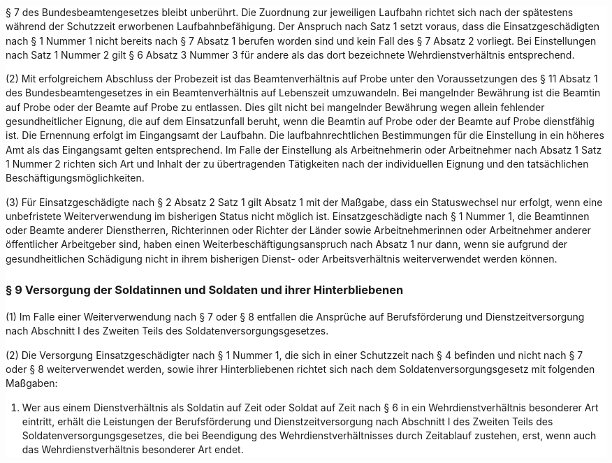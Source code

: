 

§ 7 des Bundesbeamtengesetzes bleibt unberührt. Die Zuordnung zur
jeweiligen Laufbahn richtet sich nach der spätestens während der
Schutzzeit erworbenen Laufbahnbefähigung. Der Anspruch nach Satz 1
setzt voraus, dass die Einsatzgeschädigten nach § 1 Nummer 1 nicht
bereits nach § 7 Absatz 1 berufen worden sind und kein Fall des § 7
Absatz 2 vorliegt. Bei Einstellungen nach Satz 1 Nummer 2 gilt § 6
Absatz 3 Nummer 3 für andere als das dort bezeichnete
Wehrdienstverhältnis entsprechend.

(2) Mit erfolgreichem Abschluss der Probezeit ist das
Beamtenverhältnis auf Probe unter den Voraussetzungen des § 11 Absatz
1 des Bundesbeamtengesetzes in ein Beamtenverhältnis auf Lebenszeit
umzuwandeln. Bei mangelnder Bewährung ist die Beamtin auf Probe oder
der Beamte auf Probe zu entlassen. Dies gilt nicht bei mangelnder
Bewährung wegen allein fehlender gesundheitlicher Eignung, die auf dem
Einsatzunfall beruht, wenn die Beamtin auf Probe oder der Beamte auf
Probe dienstfähig ist. Die Ernennung erfolgt im Eingangsamt der
Laufbahn. Die laufbahnrechtlichen Bestimmungen für die Einstellung in
ein höheres Amt als das Eingangsamt gelten entsprechend. Im Falle der
Einstellung als Arbeitnehmerin oder Arbeitnehmer nach Absatz 1 Satz 1
Nummer 2 richten sich Art und Inhalt der zu übertragenden Tätigkeiten
nach der individuellen Eignung und den tatsächlichen
Beschäftigungsmöglichkeiten.

(3) Für Einsatzgeschädigte nach § 2 Absatz 2 Satz 1 gilt Absatz 1 mit
der Maßgabe, dass ein Statuswechsel nur erfolgt, wenn eine
unbefristete Weiterverwendung im bisherigen Status nicht möglich ist.
Einsatzgeschädigte nach § 1 Nummer 1, die Beamtinnen oder Beamte
anderer Dienstherren, Richterinnen oder Richter der Länder sowie
Arbeitnehmerinnen oder Arbeitnehmer anderer öffentlicher Arbeitgeber
sind, haben einen Weiterbeschäftigungsanspruch nach Absatz 1 nur dann,
wenn sie aufgrund der gesundheitlichen Schädigung nicht in ihrem
bisherigen Dienst- oder Arbeitsverhältnis weiterverwendet werden
können.


### § 9 Versorgung der Soldatinnen und Soldaten und ihrer Hinterbliebenen

(1) Im Falle einer Weiterverwendung nach § 7 oder § 8 entfallen die
Ansprüche auf Berufsförderung und Dienstzeitversorgung nach Abschnitt
I des Zweiten Teils des Soldatenversorgungsgesetzes.

(2) Die Versorgung Einsatzgeschädigter nach § 1 Nummer 1, die sich in
einer Schutzzeit nach § 4 befinden und nicht nach § 7 oder § 8
weiterverwendet werden, sowie ihrer Hinterbliebenen richtet sich nach
dem Soldatenversorgungsgesetz mit folgenden Maßgaben:

1.  Wer aus einem Dienstverhältnis als Soldatin auf Zeit oder Soldat auf
    Zeit nach § 6 in ein Wehrdienstverhältnis besonderer Art eintritt,
    erhält die Leistungen der Berufsförderung und Dienstzeitversorgung
    nach Abschnitt I des Zweiten Teils des Soldatenversorgungsgesetzes,
    die bei Beendigung des Wehrdienstverhältnisses durch Zeitablauf
    zustehen, erst, wenn auch das Wehrdienstverhältnis besonderer Art
    endet.
